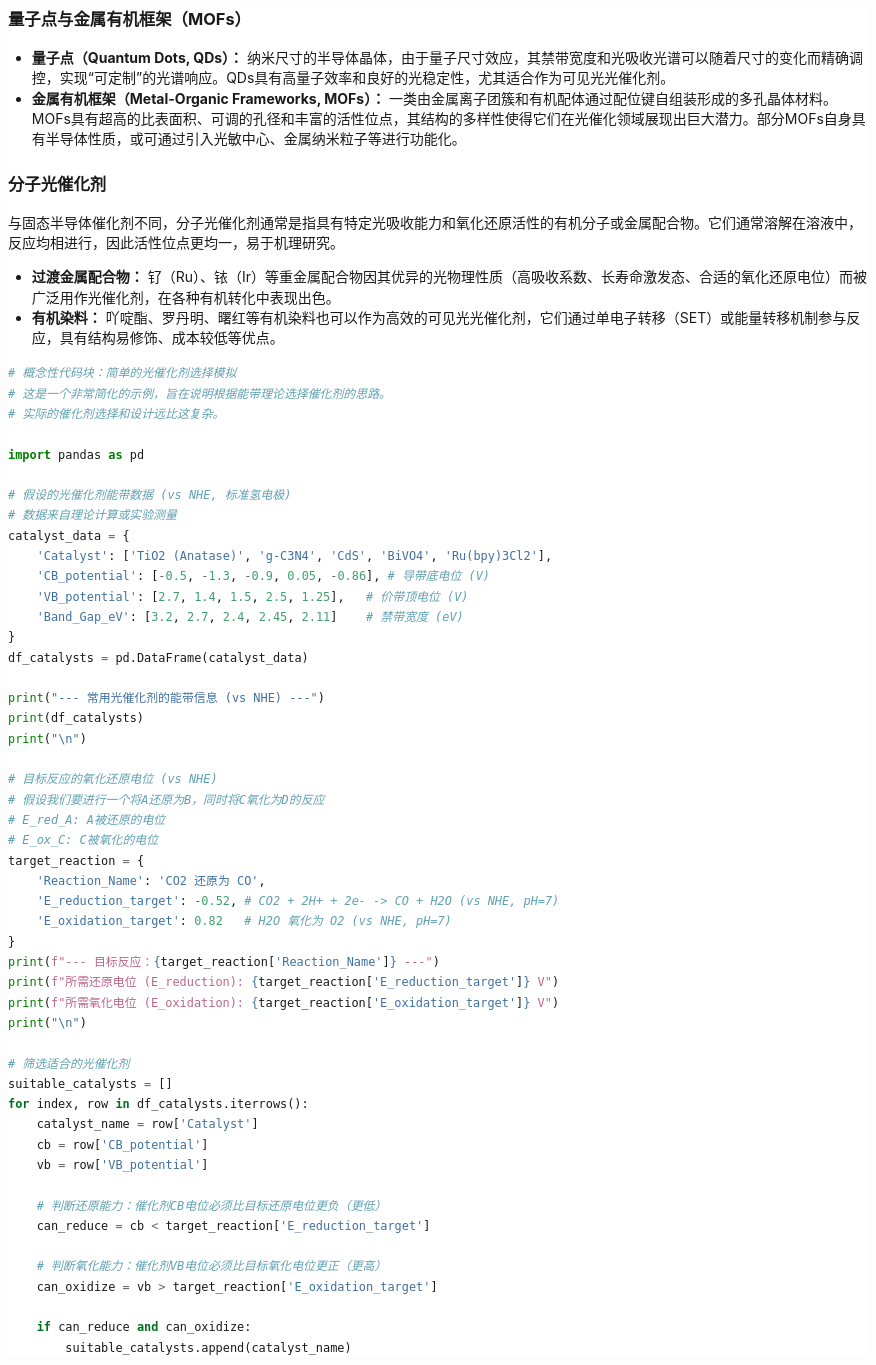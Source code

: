 ### 量子点与金属有机框架（MOFs）

*   **量子点（Quantum Dots, QDs）：** 纳米尺寸的半导体晶体，由于量子尺寸效应，其禁带宽度和光吸收光谱可以随着尺寸的变化而精确调控，实现“可定制”的光谱响应。QDs具有高量子效率和良好的光稳定性，尤其适合作为可见光光催化剂。
*   **金属有机框架（Metal-Organic Frameworks, MOFs）：** 一类由金属离子团簇和有机配体通过配位键自组装形成的多孔晶体材料。MOFs具有超高的比表面积、可调的孔径和丰富的活性位点，其结构的多样性使得它们在光催化领域展现出巨大潜力。部分MOFs自身具有半导体性质，或可通过引入光敏中心、金属纳米粒子等进行功能化。

### 分子光催化剂

与固态半导体催化剂不同，分子光催化剂通常是指具有特定光吸收能力和氧化还原活性的有机分子或金属配合物。它们通常溶解在溶液中，反应均相进行，因此活性位点更均一，易于机理研究。
*   **过渡金属配合物：** 钌（Ru）、铱（Ir）等重金属配合物因其优异的光物理性质（高吸收系数、长寿命激发态、合适的氧化还原电位）而被广泛用作光催化剂，在各种有机转化中表现出色。
*   **有机染料：** 吖啶酯、罗丹明、曙红等有机染料也可以作为高效的可见光光催化剂，它们通过单电子转移（SET）或能量转移机制参与反应，具有结构易修饰、成本较低等优点。

```python
# 概念性代码块：简单的光催化剂选择模拟
# 这是一个非常简化的示例，旨在说明根据能带理论选择催化剂的思路。
# 实际的催化剂选择和设计远比这复杂。

import pandas as pd

# 假设的光催化剂能带数据 (vs NHE, 标准氢电极)
# 数据来自理论计算或实验测量
catalyst_data = {
    'Catalyst': ['TiO2 (Anatase)', 'g-C3N4', 'CdS', 'BiVO4', 'Ru(bpy)3Cl2'],
    'CB_potential': [-0.5, -1.3, -0.9, 0.05, -0.86], # 导带底电位 (V)
    'VB_potential': [2.7, 1.4, 1.5, 2.5, 1.25],   # 价带顶电位 (V)
    'Band_Gap_eV': [3.2, 2.7, 2.4, 2.45, 2.11]    # 禁带宽度 (eV)
}
df_catalysts = pd.DataFrame(catalyst_data)

print("--- 常用光催化剂的能带信息 (vs NHE) ---")
print(df_catalysts)
print("\n")

# 目标反应的氧化还原电位 (vs NHE)
# 假设我们要进行一个将A还原为B，同时将C氧化为D的反应
# E_red_A: A被还原的电位
# E_ox_C: C被氧化的电位
target_reaction = {
    'Reaction_Name': 'CO2 还原为 CO',
    'E_reduction_target': -0.52, # CO2 + 2H+ + 2e- -> CO + H2O (vs NHE, pH=7)
    'E_oxidation_target': 0.82   # H2O 氧化为 O2 (vs NHE, pH=7)
}
print(f"--- 目标反应：{target_reaction['Reaction_Name']} ---")
print(f"所需还原电位 (E_reduction): {target_reaction['E_reduction_target']} V")
print(f"所需氧化电位 (E_oxidation): {target_reaction['E_oxidation_target']} V")
print("\n")

# 筛选适合的光催化剂
suitable_catalysts = []
for index, row in df_catalysts.iterrows():
    catalyst_name = row['Catalyst']
    cb = row['CB_potential']
    vb = row['VB_potential']

    # 判断还原能力：催化剂CB电位必须比目标还原电位更负（更低）
    can_reduce = cb < target_reaction['E_reduction_target']

    # 判断氧化能力：催化剂VB电位必须比目标氧化电位更正（更高）
    can_oxidize = vb > target_reaction['E_oxidation_target']

    if can_reduce and can_oxidize:
        suitable_catalysts.append(catalyst_name)

```
